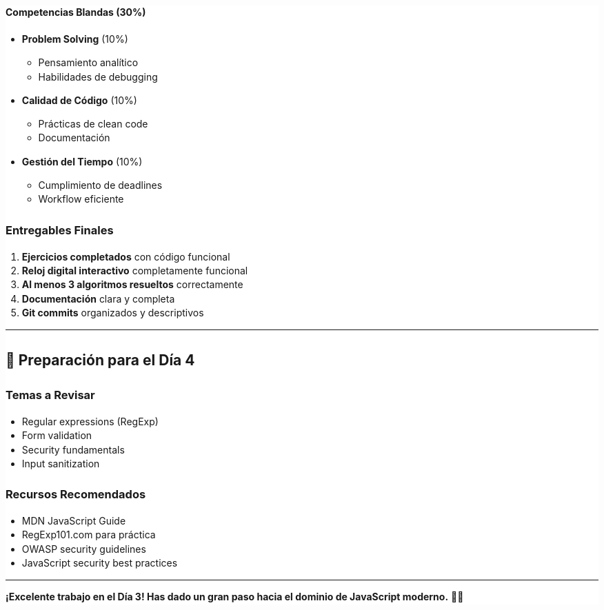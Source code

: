 #### Competencias Blandas (30%)
- **Problem Solving** (10%)
  - Pensamiento analítico
  - Habilidades de debugging
  
- **Calidad de Código** (10%)
  - Prácticas de clean code
  - Documentación
  
- **Gestión del Tiempo** (10%)
  - Cumplimiento de deadlines
  - Workflow eficiente

### Entregables Finales
1. **Ejercicios completados** con código funcional
2. **Reloj digital interactivo** completamente funcional
3. **Al menos 3 algoritmos resueltos** correctamente
4. **Documentación** clara y completa
5. **Git commits** organizados y descriptivos

---

## 🎯 Preparación para el Día 4

### Temas a Revisar
- Regular expressions (RegExp)
- Form validation
- Security fundamentals
- Input sanitization

### Recursos Recomendados
- MDN JavaScript Guide
- RegExp101.com para práctica
- OWASP security guidelines
- JavaScript security best practices

---

**¡Excelente trabajo en el Día 3! Has dado un gran paso hacia el dominio de JavaScript moderno.** 🚀✨
